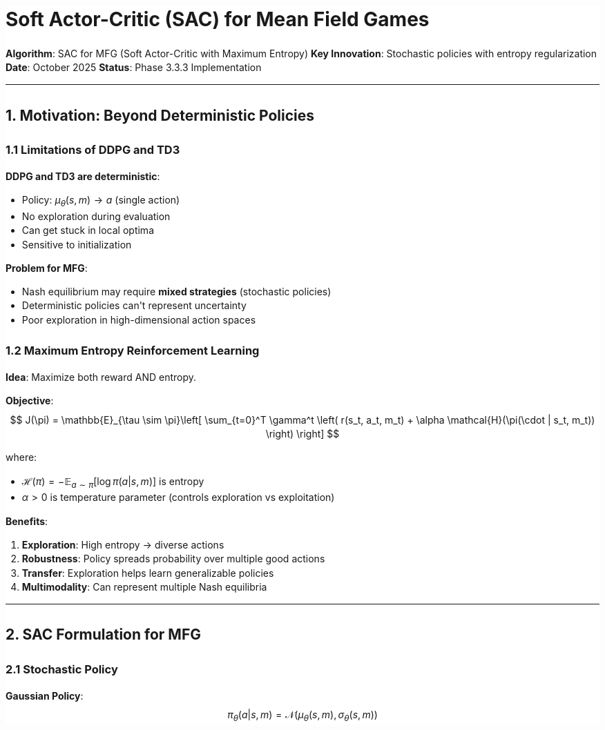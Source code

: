 # Soft Actor-Critic (SAC) for Mean Field Games

**Algorithm**: SAC for MFG (Soft Actor-Critic with Maximum Entropy)
**Key Innovation**: Stochastic policies with entropy regularization
**Date**: October 2025
**Status**: Phase 3.3.3 Implementation

---

## 1. Motivation: Beyond Deterministic Policies

### 1.1 Limitations of DDPG and TD3

**DDPG and TD3 are deterministic**:
- Policy: $\mu_\theta(s, m) \to a$ (single action)
- No exploration during evaluation
- Can get stuck in local optima
- Sensitive to initialization

**Problem for MFG**:
- Nash equilibrium may require **mixed strategies** (stochastic policies)
- Deterministic policies can't represent uncertainty
- Poor exploration in high-dimensional action spaces

### 1.2 Maximum Entropy Reinforcement Learning

**Idea**: Maximize both reward AND entropy.

**Objective**:
$$
J(\pi) = \mathbb{E}_{\tau \sim \pi}\left[ \sum_{t=0}^T \gamma^t \left( r(s_t, a_t, m_t) + \alpha \mathcal{H}(\pi(\cdot | s_t, m_t)) \right) \right]
$$

where:
- $\mathcal{H}(\pi) = -\mathbb{E}_{a \sim \pi}[\log \pi(a | s, m)]$ is entropy
- $\alpha > 0$ is temperature parameter (controls exploration vs exploitation)

**Benefits**:
1. **Exploration**: High entropy → diverse actions
2. **Robustness**: Policy spreads probability over multiple good actions
3. **Transfer**: Exploration helps learn generalizable policies
4. **Multimodality**: Can represent multiple Nash equilibria

---

## 2. SAC Formulation for MFG

### 2.1 Stochastic Policy

**Gaussian Policy**:
$$
\pi_\theta(a | s, m) = \mathcal{N}(\mu_\theta(s, m), \sigma_\theta(s, m))
$$
